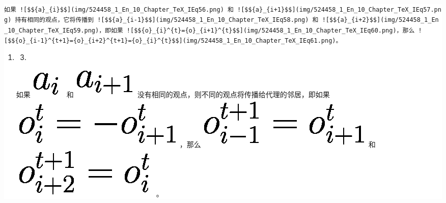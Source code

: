     如果 ![$${a}_{i}$$](img/524458_1_En_10_Chapter_TeX_IEq56.png) 和 ![$${a}_{i+1}$$](img/524458_1_En_10_Chapter_TeX_IEq57.png) 持有相同的观点，它将传播到 ![$${a}_{i-1}$$](img/524458_1_En_10_Chapter_TeX_IEq58.png) 和 ![$${a}_{i+2}$$](img/524458_1_En_10_Chapter_TeX_IEq59.png)，即如果 ![$${o}_{i}^{t}={o}_{i+1}^{t}$$](img/524458_1_En_10_Chapter_TeX_IEq60.png)，那么 ![$${o}_{i-1}^{t+1}={o}_{i+2}^{t+1}={o}_{i}^{t}$$](img/524458_1_En_10_Chapter_TeX_IEq61.png)。

1.  3.

    如果![$${a}_{i}$$](img/524458_1_En_10_Chapter_TeX_IEq62.png)和![$${a}_{i+1}$$](img/524458_1_En_10_Chapter_TeX_IEq63.png)没有相同的观点，则不同的观点将传播给代理的邻居，即如果![$${o}_{i}^{t}={-o}_{i+1}^{t}$$](img/524458_1_En_10_Chapter_TeX_IEq64.png)，那么![$${o}_{i-1}^{t+1}={o}_{i+1}^{t}$$](img/524458_1_En_10_Chapter_TeX_IEq65.png)和![$${o}_{i+2}^{t+1}={o}_{i}^{t}$$](img/524458_1_En_10_Chapter_TeX_IEq66.png)。
